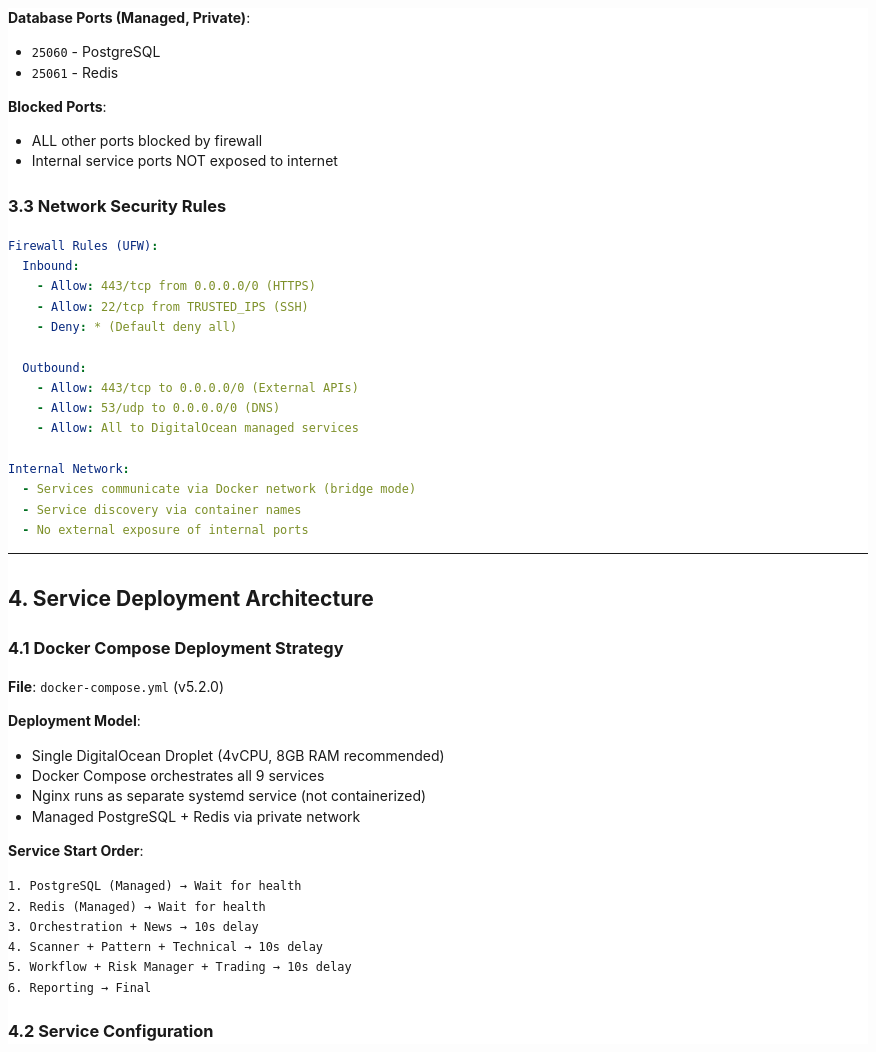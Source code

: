 **Database Ports (Managed, Private)**:
- `25060` - PostgreSQL
- `25061` - Redis

**Blocked Ports**:
- ALL other ports blocked by firewall
- Internal service ports NOT exposed to internet

### 3.3 Network Security Rules

```yaml
Firewall Rules (UFW):
  Inbound:
    - Allow: 443/tcp from 0.0.0.0/0 (HTTPS)
    - Allow: 22/tcp from TRUSTED_IPS (SSH)
    - Deny: * (Default deny all)
  
  Outbound:
    - Allow: 443/tcp to 0.0.0.0/0 (External APIs)
    - Allow: 53/udp to 0.0.0.0/0 (DNS)
    - Allow: All to DigitalOcean managed services

Internal Network:
  - Services communicate via Docker network (bridge mode)
  - Service discovery via container names
  - No external exposure of internal ports
```

---

## 4. Service Deployment Architecture

### 4.1 Docker Compose Deployment Strategy

**File**: `docker-compose.yml` (v5.2.0)

**Deployment Model**:
- Single DigitalOcean Droplet (4vCPU, 8GB RAM recommended)
- Docker Compose orchestrates all 9 services
- Nginx runs as separate systemd service (not containerized)
- Managed PostgreSQL + Redis via private network

**Service Start Order**:
```
1. PostgreSQL (Managed) → Wait for health
2. Redis (Managed) → Wait for health
3. Orchestration + News → 10s delay
4. Scanner + Pattern + Technical → 10s delay
5. Workflow + Risk Manager + Trading → 10s delay
6. Reporting → Final
```

### 4.2 Service Configuration
